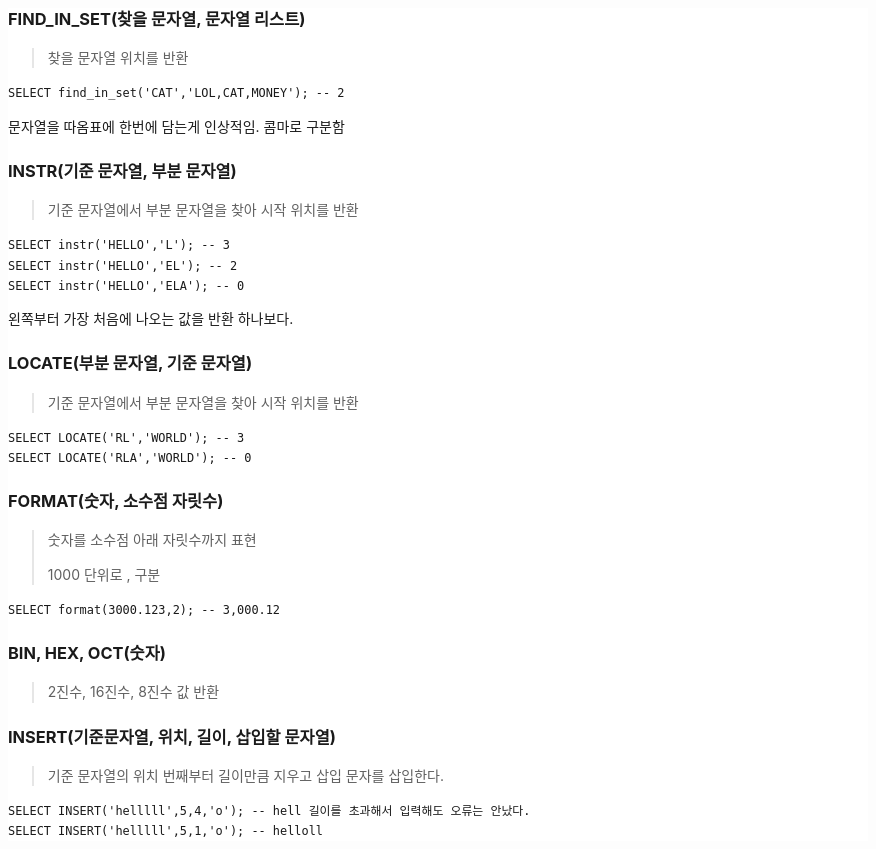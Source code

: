 

### FIND_IN_SET(찾을 문자열, 문자열 리스트)

> 찾을 문자열 위치를 반환

```mysql
SELECT find_in_set('CAT','LOL,CAT,MONEY'); -- 2
```

문자열을 따옴표에 한번에 담는게 인상적임. 콤마로 구분함

### INSTR(기준 문자열, 부분 문자열)

> 기준 문자열에서 부분 문자열을 찾아 시작 위치를 반환

```mysql
SELECT instr('HELLO','L'); -- 3
SELECT instr('HELLO','EL'); -- 2
SELECT instr('HELLO','ELA'); -- 0
```

왼쪽부터 가장 처음에 나오는 값을 반환 하나보다.

### LOCATE(부분 문자열, 기준 문자열)

> 기준 문자열에서 부분 문자열을 찾아 시작 위치를 반환



```mysql
SELECT LOCATE('RL','WORLD'); -- 3
SELECT LOCATE('RLA','WORLD'); -- 0
```



### FORMAT(숫자, 소수점 자릿수)

> 숫자를 소수점 아래 자릿수까지 표현
>
> 1000 단위로 , 구분

```mysql
SELECT format(3000.123,2); -- 3,000.12
```



### BIN, HEX, OCT(숫자)

> 2진수, 16진수, 8진수 값 반환



### INSERT(기준문자열, 위치, 길이, 삽입할 문자열)

> 기준 문자열의 위치 번째부터 길이만큼 지우고 삽입 문자를 삽입한다.

 ```mysql
 SELECT INSERT('helllll',5,4,'o'); -- hell 길이를 초과해서 입력해도 오류는 안났다.
 SELECT INSERT('helllll',5,1,'o'); -- helloll
 ```
